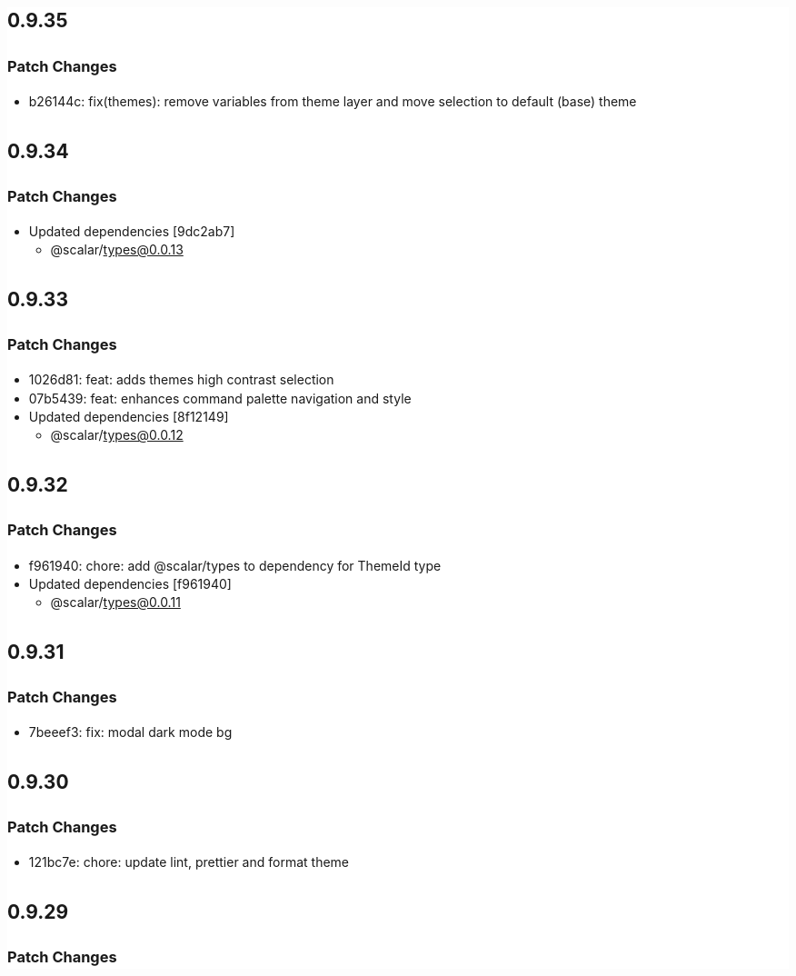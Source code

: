 ## 0.9.35

### Patch Changes

- b26144c: fix(themes): remove variables from theme layer and move selection to default (base) theme

## 0.9.34

### Patch Changes

- Updated dependencies [9dc2ab7]
  - @scalar/types@0.0.13

## 0.9.33

### Patch Changes

- 1026d81: feat: adds themes high contrast selection
- 07b5439: feat: enhances command palette navigation and style
- Updated dependencies [8f12149]
  - @scalar/types@0.0.12

## 0.9.32

### Patch Changes

- f961940: chore: add @scalar/types to dependency for ThemeId type
- Updated dependencies [f961940]
  - @scalar/types@0.0.11

## 0.9.31

### Patch Changes

- 7beeef3: fix: modal dark mode bg

## 0.9.30

### Patch Changes

- 121bc7e: chore: update lint, prettier and format theme

## 0.9.29

### Patch Changes
